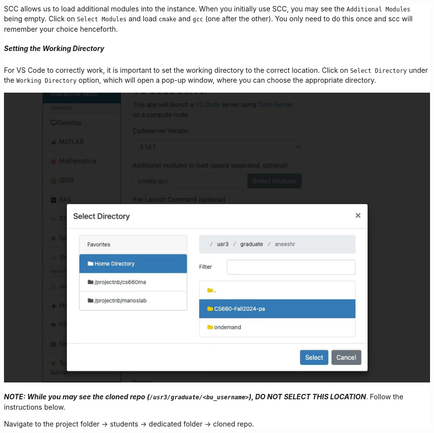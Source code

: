SCC allows us to load additional modules into the instance. When you initially use SCC, you may see the
`Additional Modules` being empty. Click on `Select Modules` and load `cmake` and `gcc` (one after the other). You only
need to do this once and scc will remember your choice henceforth.

##### Setting the Working Directory

For VS Code to correctly work, it is important to set the working directory to the correct location. Click on
`Select Directory` under the `Working Directory` option, which will open a pop-up window, where you can choose the
appropriate directory.

![](img/scc/scc-vscode-select-dir-1.png)

**_NOTE: While you may see the cloned repo (`/usr3/graduate/<bu_username>`), DO NOT SELECT THIS LOCATION_**. Follow the
instructions below.

Navigate to the project folder -> students -> dedicated folder -> cloned repo.